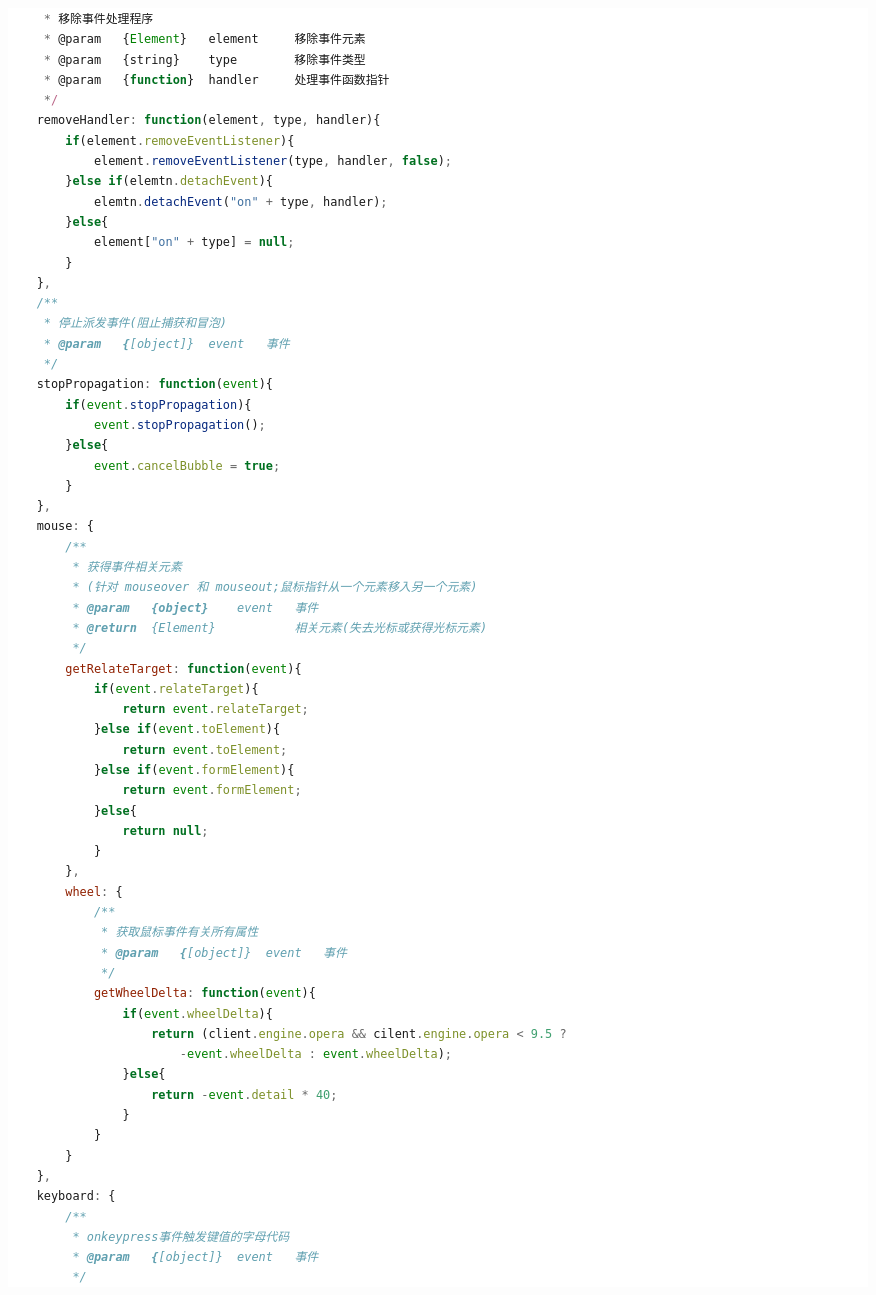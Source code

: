 ```javascript
	 * 移除事件处理程序
	 * @param 	{Element} 	element 	移除事件元素
	 * @param 	{string} 	type    	移除事件类型
	 * @param 	{function} 	handler 	处理事件函数指针
	 */
	removeHandler: function(element, type, handler){
		if(element.removeEventListener){
			element.removeEventListener(type, handler, false);
		}else if(elemtn.detachEvent){
			elemtn.detachEvent("on" + type, handler);
		}else{
			element["on" + type] = null;
		}
	},
	/**
	 * 停止派发事件(阻止捕获和冒泡)
	 * @param  	{[object]} 	event 	事件
	 */
	stopPropagation: function(event){
		if(event.stopPropagation){
			event.stopPropagation();
		}else{
			event.cancelBubble = true;
		}
	},
	mouse: {
		/**
		 * 获得事件相关元素
		 * (针对 mouseover 和 mouseout;鼠标指针从一个元素移入另一个元素)
		 * @param  	{object} 	event 	事件
		 * @return 	{Element}       	相关元素(失去光标或获得光标元素)
		 */
		getRelateTarget: function(event){
			if(event.relateTarget){
				return event.relateTarget;
			}else if(event.toElement){
				return event.toElement;
			}else if(event.formElement){
				return event.formElement;
			}else{
				return null;
			}
		},
		wheel: {
			/**
			 * 获取鼠标事件有关所有属性
			 * @param  	{[object]} 	event 	事件
			 */
			getWheelDelta: function(event){
				if(event.wheelDelta){
					return (client.engine.opera && cilent.engine.opera < 9.5 ?
						-event.wheelDelta : event.wheelDelta);
				}else{
					return -event.detail * 40;
				}
			}
		}
	},
	keyboard: {
		/**
		 * onkeypress事件触发键值的字母代码
		 * @param  	{[object]} 	event 	事件
		 */
```